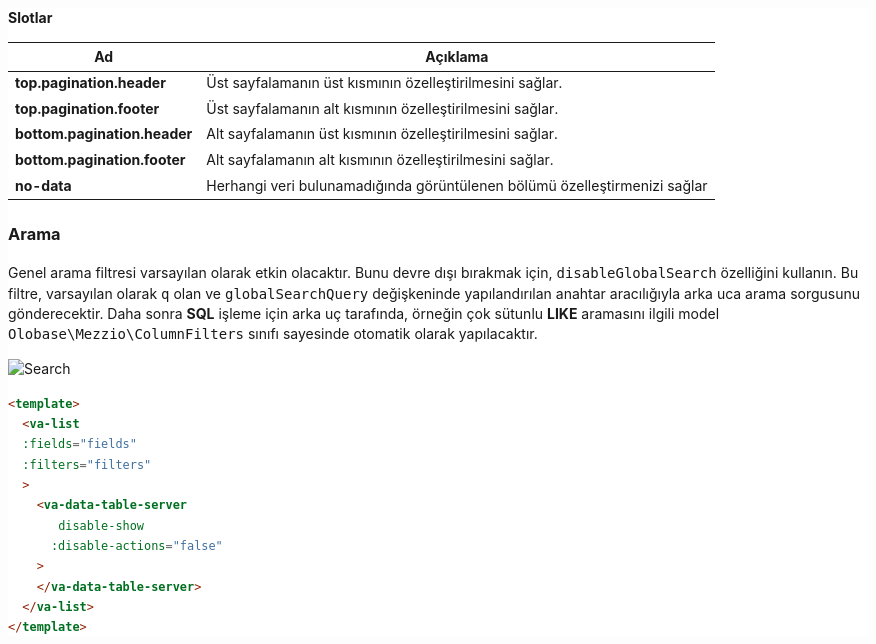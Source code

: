 <b>Slotlar</b>

<div class="table-responsive">
<table class="table">
   <thead>
      <tr>
         <th>Ad</th>
         <th>Açıklama</th>
      </tr>
   </thead>
   <tbody>
      <tr>
         <td><strong>top.pagination.header</strong></td>
         <td>Üst sayfalamanın üst kısmının özelleştirilmesini sağlar.</td>
      </tr>
      <tr>
         <td><strong>top.pagination.footer</strong></td>
         <td>Üst sayfalamanın alt kısmının özelleştirilmesini sağlar.</td>
      </tr>
      <tr>
         <td><strong>bottom.pagination.header</strong></td>
         <td>Alt sayfalamanın üst kısmının özelleştirilmesini sağlar.</td>
      </tr>
      <tr>
         <td><strong>bottom.pagination.footer</strong></td>
         <td>Alt sayfalamanın alt kısmının özelleştirilmesini sağlar.</td>
      </tr>
      <tr>
         <td><strong>no-data</strong></td>
         <td>Herhangi veri bulunamadığında görüntülenen bölümü özelleştirmenizi sağlar</td>
      </tr>
    </tbody>
</table>
</div>

### Arama

Genel arama filtresi varsayılan olarak etkin olacaktır. Bunu devre dışı bırakmak için, <kbd>disableGlobalSearch</kbd> özelliğini kullanın. Bu filtre, varsayılan olarak <kbd>q</kbd> olan ve <kbd>globalSearchQuery</kbd> değişkeninde yapılandırılan anahtar aracılığıyla arka uca arama sorgusunu gönderecektir. Daha sonra <b>SQL</b> işleme için arka uç tarafında, örneğin çok sütunlu <b>LIKE</b> aramasını ilgili model <kbd>Olobase\Mezzio\ColumnFilters</kbd> sınıfı sayesinde otomatik olarak yapılacaktır.

![Search](/images/search.png)

<tab>
<title>Template|Script|Model</title>
<content>

```html
<template>
  <va-list 
  :fields="fields"
  :filters="filters"
  >
    <va-data-table-server 
       disable-show
      :disable-actions="false"
    >
    </va-data-table-server>
  </va-list>
</template>
```
<tcol>
